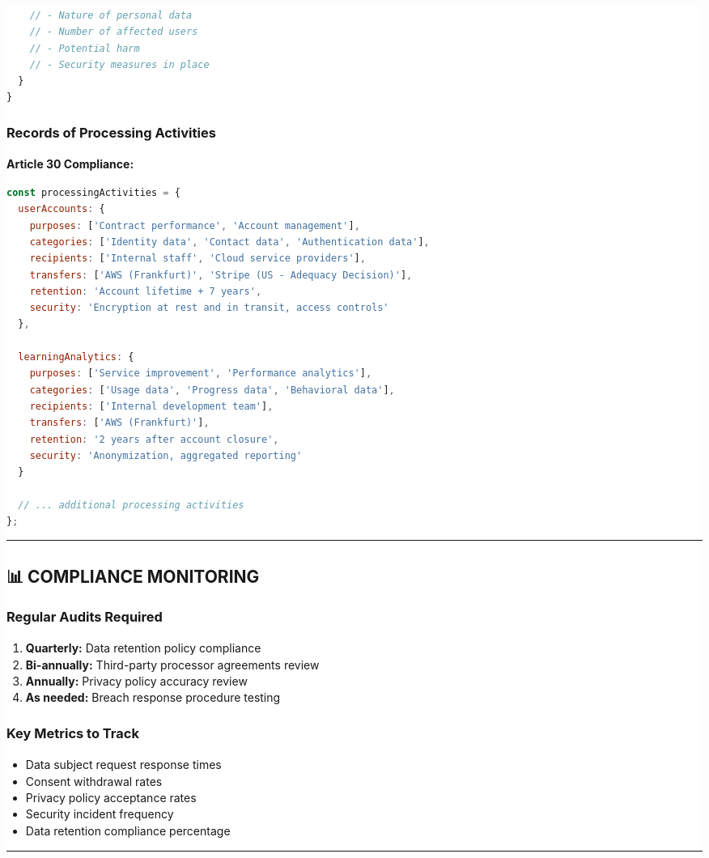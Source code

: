 ```javascript
    // - Nature of personal data
    // - Number of affected users
    // - Potential harm
    // - Security measures in place
  }
}
```

### Records of Processing Activities
**Article 30 Compliance:**

```javascript
const processingActivities = {
  userAccounts: {
    purposes: ['Contract performance', 'Account management'],
    categories: ['Identity data', 'Contact data', 'Authentication data'],
    recipients: ['Internal staff', 'Cloud service providers'],
    transfers: ['AWS (Frankfurt)', 'Stripe (US - Adequacy Decision)'],
    retention: 'Account lifetime + 7 years',
    security: 'Encryption at rest and in transit, access controls'
  },
  
  learningAnalytics: {
    purposes: ['Service improvement', 'Performance analytics'],
    categories: ['Usage data', 'Progress data', 'Behavioral data'],
    recipients: ['Internal development team'],
    transfers: ['AWS (Frankfurt)'],
    retention: '2 years after account closure',
    security: 'Anonymization, aggregated reporting'
  }
  
  // ... additional processing activities
};
```

---

## 📊 COMPLIANCE MONITORING

### Regular Audits Required
1. **Quarterly:** Data retention policy compliance
2. **Bi-annually:** Third-party processor agreements review
3. **Annually:** Privacy policy accuracy review
4. **As needed:** Breach response procedure testing

### Key Metrics to Track
- Data subject request response times
- Consent withdrawal rates
- Privacy policy acceptance rates
- Security incident frequency
- Data retention compliance percentage

---